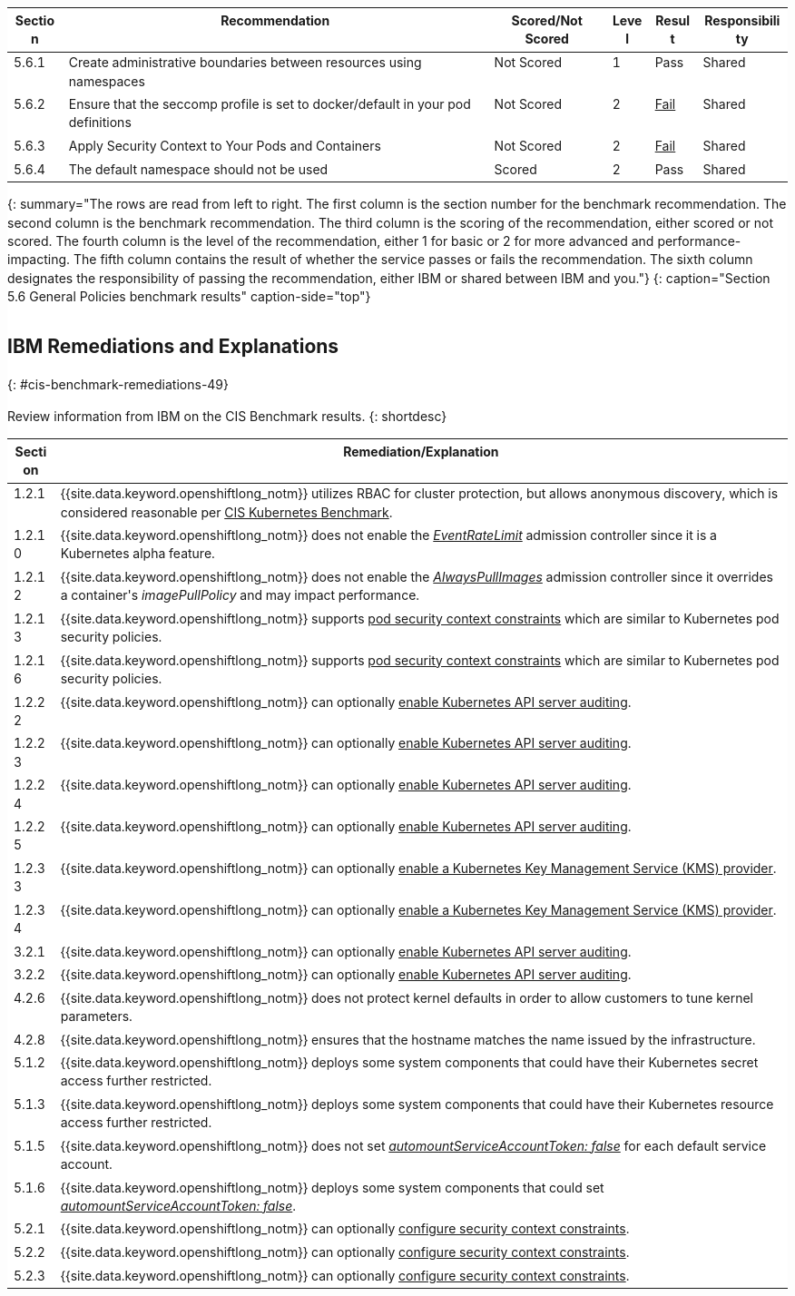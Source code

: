 | Section | Recommendation | Scored/Not Scored | Level | Result | Responsibility |
| --- | --- | --- | --- | --- | --- |
| 5.6.1 | Create administrative boundaries between resources using namespaces | Not Scored | 1 | Pass | Shared |
| 5.6.2 | Ensure that the seccomp profile is set to docker/default in your pod definitions | Not Scored | 2 | [Fail]((#ibm-remediations-and-explanations-49)) | Shared |
| 5.6.3 | Apply Security Context to Your Pods and Containers | Not Scored | 2 | [Fail]((#ibm-remediations-and-explanations-49)) | Shared |
| 5.6.4 | The default namespace should not be used | Scored | 2 | Pass | Shared |
{: summary="The rows are read from left to right. The first column is the section number for the benchmark recommendation. The second column is the benchmark recommendation. The third column is the scoring of the recommendation, either scored or not scored. The fourth column is the level of the recommendation, either 1 for basic or 2 for more advanced and performance-impacting. The fifth column contains the result of whether the service passes or fails the recommendation. The sixth column designates the responsibility of passing the recommendation, either IBM or shared between IBM and you."}
{: caption="Section 5.6 General Policies benchmark results" caption-side="top"}


## IBM Remediations and Explanations
{: #cis-benchmark-remediations-49}

Review information from IBM on the CIS Benchmark results.
{: shortdesc}

| Section | Remediation/Explanation |
| --- | --- |
| 1.2.1 | {{site.data.keyword.openshiftlong_notm}} utilizes RBAC for cluster protection, but allows anonymous discovery, which is considered reasonable per [CIS Kubernetes Benchmark](https://www.cisecurity.org/benchmark/kubernetes/). |
| 1.2.10 | {{site.data.keyword.openshiftlong_notm}} does not enable the [*EventRateLimit*](https://kubernetes.io/docs/reference/access-authn-authz/admission-controllers/#eventratelimit) admission controller since it is a Kubernetes alpha feature. |
| 1.2.12 | {{site.data.keyword.openshiftlong_notm}} does not enable the [*AlwaysPullImages*](https://kubernetes.io/docs/reference/access-authn-authz/admission-controllers/#alwayspullimages) admission controller since it overrides a container's *imagePullPolicy* and may impact performance. |
| 1.2.13 | {{site.data.keyword.openshiftlong_notm}} supports [pod security context constraints](https://cloud.ibm.com/docs/openshift?topic=openshift-openshift_scc) which are similar to Kubernetes pod security policies. |
| 1.2.16 | {{site.data.keyword.openshiftlong_notm}} supports [pod security context constraints](https://cloud.ibm.com/docs/openshift?topic=openshift-openshift_scc) which are similar to Kubernetes pod security policies. |
| 1.2.22 | {{site.data.keyword.openshiftlong_notm}} can optionally [enable Kubernetes API server auditing](https://cloud.ibm.com/docs/openshift?topic=openshift-health-audit#api-server-config). |
| 1.2.23 | {{site.data.keyword.openshiftlong_notm}} can optionally [enable Kubernetes API server auditing](https://cloud.ibm.com/docs/openshift?topic=openshift-health-audit#api-server-config). |
| 1.2.24 | {{site.data.keyword.openshiftlong_notm}} can optionally [enable Kubernetes API server auditing](https://cloud.ibm.com/docs/openshift?topic=openshift-health-audit#api-server-config). |
| 1.2.25 | {{site.data.keyword.openshiftlong_notm}} can optionally [enable Kubernetes API server auditing](https://cloud.ibm.com/docs/openshift?topic=openshift-health-audit#api-server-config). |
| 1.2.33 | {{site.data.keyword.openshiftlong_notm}} can optionally [enable a Kubernetes Key Management Service (KMS) provider](https://cloud.ibm.com/docs/openshift?topic=openshift-encryption#kms). |
| 1.2.34 | {{site.data.keyword.openshiftlong_notm}} can optionally [enable a Kubernetes Key Management Service (KMS) provider](https://cloud.ibm.com/docs/openshift?topic=openshift-encryption#kms). |
| 3.2.1 | {{site.data.keyword.openshiftlong_notm}} can optionally [enable Kubernetes API server auditing](https://cloud.ibm.com/docs/openshift?topic=openshift-health-audit#api-server-config). |
| 3.2.2 | {{site.data.keyword.openshiftlong_notm}} can optionally [enable Kubernetes API server auditing](https://cloud.ibm.com/docs/openshift?topic=openshift-health-audit#api-server-config). |
| 4.2.6 | {{site.data.keyword.openshiftlong_notm}} does not protect kernel defaults in order to allow customers to tune kernel parameters. |
| 4.2.8 | {{site.data.keyword.openshiftlong_notm}} ensures that the hostname matches the name issued by the infrastructure. |
| 5.1.2 | {{site.data.keyword.openshiftlong_notm}} deploys some system components that could have their Kubernetes secret access further restricted. |
| 5.1.3 | {{site.data.keyword.openshiftlong_notm}} deploys some system components that could have their Kubernetes resource access further restricted. |
| 5.1.5 | {{site.data.keyword.openshiftlong_notm}} does not set [*automountServiceAccountToken: false*](https://kubernetes.io/docs/tasks/configure-pod-container/configure-service-account/#use-the-default-service-account-to-access-the-api-server) for each default service account. |
| 5.1.6 | {{site.data.keyword.openshiftlong_notm}} deploys some system components that could set [*automountServiceAccountToken: false*](https://kubernetes.io/docs/tasks/configure-pod-container/configure-service-account/#use-the-default-service-account-to-access-the-api-server). |
| 5.2.1 | {{site.data.keyword.openshiftlong_notm}} can optionally [configure security context constraints](https://cloud.ibm.com/docs/openshift?topic=openshift-openshift_scc). |
| 5.2.2 | {{site.data.keyword.openshiftlong_notm}} can optionally [configure security context constraints](https://cloud.ibm.com/docs/openshift?topic=openshift-openshift_scc). |
| 5.2.3 | {{site.data.keyword.openshiftlong_notm}} can optionally [configure security context constraints](https://cloud.ibm.com/docs/openshift?topic=openshift-openshift_scc). |
